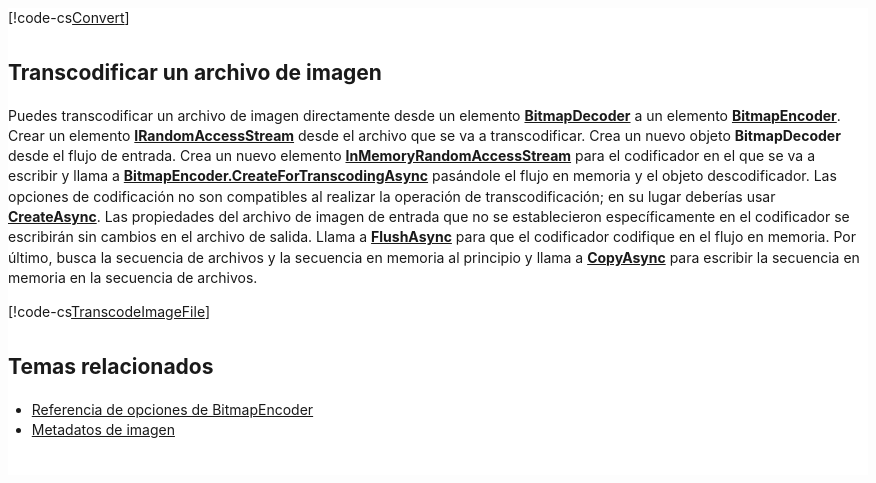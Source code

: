 [!code-cs[Convert](./code/ImagingWin10/cs/MainPage.xaml.cs#SnippetConvert)]

## <a name="transcode-an-image-file"></a>Transcodificar un archivo de imagen

Puedes transcodificar un archivo de imagen directamente desde un elemento [**BitmapDecoder**](https://msdn.microsoft.com/library/windows/apps/br226176) a un elemento [**BitmapEncoder**](https://msdn.microsoft.com/library/windows/apps/br226206). Crear un elemento [**IRandomAccessStream**](https://msdn.microsoft.com/library/windows/apps/br241731) desde el archivo que se va a transcodificar. Crea un nuevo objeto **BitmapDecoder** desde el flujo de entrada. Crea un nuevo elemento [**InMemoryRandomAccessStream**](https://msdn.microsoft.com/library/windows/apps/br241720) para el codificador en el que se va a escribir y llama a [**BitmapEncoder.CreateForTranscodingAsync**](https://msdn.microsoft.com/library/windows/apps/br226214) pasándole el flujo en memoria y el objeto descodificador. Las opciones de codificación no son compatibles al realizar la operación de transcodificación; en su lugar deberías usar [**CreateAsync**](https://docs.microsoft.com/uwp/api/windows.graphics.imaging.bitmapencoder.createasync). Las propiedades del archivo de imagen de entrada que no se establecieron específicamente en el codificador se escribirán sin cambios en el archivo de salida. Llama a [**FlushAsync**](https://msdn.microsoft.com/library/windows/apps/br226216) para que el codificador codifique en el flujo en memoria. Por último, busca la secuencia de archivos y la secuencia en memoria al principio y llama a [**CopyAsync**](https://msdn.microsoft.com/library/windows/apps/hh701827) para escribir la secuencia en memoria en la secuencia de archivos.

[!code-cs[TranscodeImageFile](./code/ImagingWin10/cs/MainPage.xaml.cs#SnippetTranscodeImageFile)]

## <a name="related-topics"></a>Temas relacionados

* [Referencia de opciones de BitmapEncoder](bitmapencoder-options-reference.md)
* [Metadatos de imagen](image-metadata.md)
 

 




